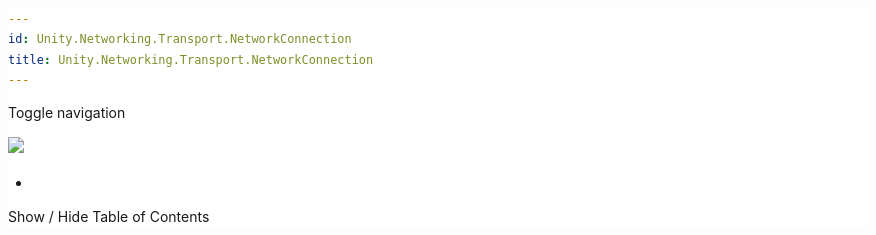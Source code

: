 ```yaml
---
id: Unity.Networking.Transport.NetworkConnection
title: Unity.Networking.Transport.NetworkConnection
---
```


<div id="wrapper">

<div>

<div class="container">

<div class="navbar-header">

Toggle navigation

<img src="../logo.svg" id="logo" class="svg" />

</div>

<div id="navbar" class="collapse navbar-collapse">

<div class="form-group">

</div>

</div>

</div>

<div class="subnav navbar navbar-default">

<div id="breadcrumb" class="container hide-when-search">

-   

</div>

</div>

</div>

<div class="container body-content hide-when-search" role="main">

<div class="sidenav hide-when-search">

Show / Hide Table of Contents

<div id="sidetoggle" class="sidetoggle collapse">

<div id="sidetoc">

</div>

</div>

</div>

<div class="article row grid-right">

<div class="col-md-10">
